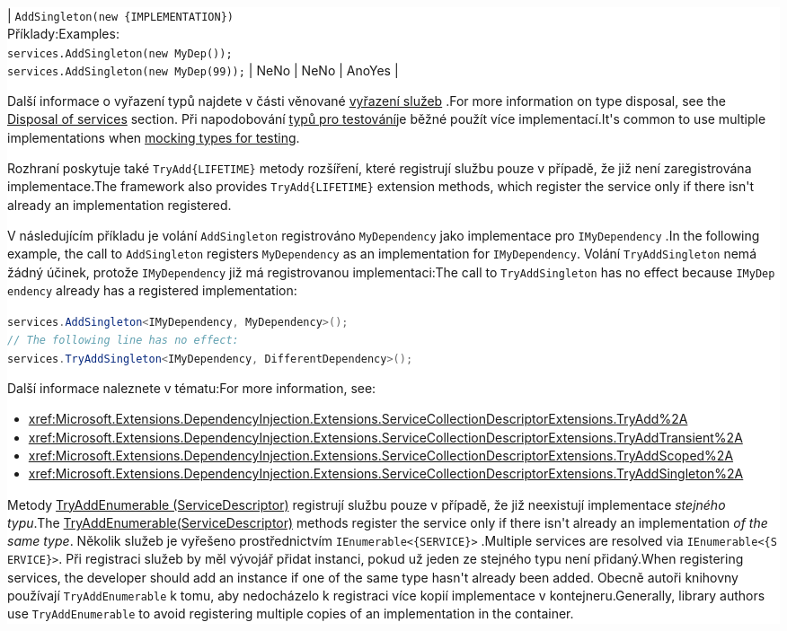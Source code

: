 | `AddSingleton(new {IMPLEMENTATION})`<br><span data-ttu-id="b1a0c-238">Příklady:</span><span class="sxs-lookup"><span data-stu-id="b1a0c-238">Examples:</span></span><br>`services.AddSingleton(new MyDep());`<br>`services.AddSingleton(new MyDep(99));`                                               | <span data-ttu-id="b1a0c-239">Ne</span><span class="sxs-lookup"><span data-stu-id="b1a0c-239">No</span></span>                              | <span data-ttu-id="b1a0c-240">Ne</span><span class="sxs-lookup"><span data-stu-id="b1a0c-240">No</span></span>                          | <span data-ttu-id="b1a0c-241">Ano</span><span class="sxs-lookup"><span data-stu-id="b1a0c-241">Yes</span></span>       |

<span data-ttu-id="b1a0c-242">Další informace o vyřazení typů najdete v části věnované [vyřazení služeb](#disposal-of-services) .</span><span class="sxs-lookup"><span data-stu-id="b1a0c-242">For more information on type disposal, see the [Disposal of services](#disposal-of-services) section.</span></span> <span data-ttu-id="b1a0c-243">Při napodobování [typů pro testování](xref:test/integration-tests#inject-mock-services)je běžné použít více implementací.</span><span class="sxs-lookup"><span data-stu-id="b1a0c-243">It's common to use multiple implementations when [mocking types for testing](xref:test/integration-tests#inject-mock-services).</span></span>

<span data-ttu-id="b1a0c-244">Rozhraní poskytuje také `TryAdd{LIFETIME}` metody rozšíření, které registrují službu pouze v případě, že již není zaregistrována implementace.</span><span class="sxs-lookup"><span data-stu-id="b1a0c-244">The framework also provides `TryAdd{LIFETIME}` extension methods, which register the service only if there isn't already an implementation registered.</span></span>

<span data-ttu-id="b1a0c-245">V následujícím příkladu je volání `AddSingleton` registrováno `MyDependency` jako implementace pro `IMyDependency` .</span><span class="sxs-lookup"><span data-stu-id="b1a0c-245">In the following example, the call to `AddSingleton` registers `MyDependency` as an implementation for `IMyDependency`.</span></span> <span data-ttu-id="b1a0c-246">Volání `TryAddSingleton` nemá žádný účinek, protože `IMyDependency` již má registrovanou implementaci:</span><span class="sxs-lookup"><span data-stu-id="b1a0c-246">The call to `TryAddSingleton` has no effect because `IMyDependency` already has a registered implementation:</span></span>

```csharp
services.AddSingleton<IMyDependency, MyDependency>();
// The following line has no effect:
services.TryAddSingleton<IMyDependency, DifferentDependency>();
```

<span data-ttu-id="b1a0c-247">Další informace naleznete v tématu:</span><span class="sxs-lookup"><span data-stu-id="b1a0c-247">For more information, see:</span></span>

* <xref:Microsoft.Extensions.DependencyInjection.Extensions.ServiceCollectionDescriptorExtensions.TryAdd%2A>
* <xref:Microsoft.Extensions.DependencyInjection.Extensions.ServiceCollectionDescriptorExtensions.TryAddTransient%2A>
* <xref:Microsoft.Extensions.DependencyInjection.Extensions.ServiceCollectionDescriptorExtensions.TryAddScoped%2A>
* <xref:Microsoft.Extensions.DependencyInjection.Extensions.ServiceCollectionDescriptorExtensions.TryAddSingleton%2A>

<span data-ttu-id="b1a0c-248">Metody [TryAddEnumerable (ServiceDescriptor)](xref:Microsoft.Extensions.DependencyInjection.Extensions.ServiceCollectionDescriptorExtensions.TryAddEnumerable%2A) registrují službu pouze v případě, že již neexistují implementace *stejného typu*.</span><span class="sxs-lookup"><span data-stu-id="b1a0c-248">The [TryAddEnumerable(ServiceDescriptor)](xref:Microsoft.Extensions.DependencyInjection.Extensions.ServiceCollectionDescriptorExtensions.TryAddEnumerable%2A) methods register the service only if there isn't already an implementation *of the same type*.</span></span> <span data-ttu-id="b1a0c-249">Několik služeb je vyřešeno prostřednictvím `IEnumerable<{SERVICE}>` .</span><span class="sxs-lookup"><span data-stu-id="b1a0c-249">Multiple services are resolved via `IEnumerable<{SERVICE}>`.</span></span> <span data-ttu-id="b1a0c-250">Při registraci služeb by měl vývojář přidat instanci, pokud už jeden ze stejného typu není přidaný.</span><span class="sxs-lookup"><span data-stu-id="b1a0c-250">When registering services, the developer should add an instance if one of the same type hasn't already been added.</span></span> <span data-ttu-id="b1a0c-251">Obecně autoři knihovny používají `TryAddEnumerable` k tomu, aby nedocházelo k registraci více kopií implementace v kontejneru.</span><span class="sxs-lookup"><span data-stu-id="b1a0c-251">Generally, library authors use `TryAddEnumerable` to avoid registering multiple copies of an implementation in the container.</span></span>
